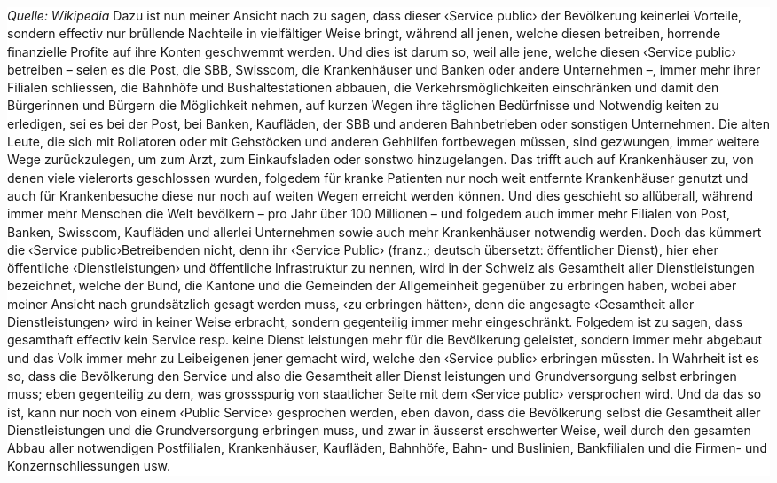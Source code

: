 _Quelle: Wikipedia_ Dazu ist nun meiner Ansicht nach zu sagen, dass dieser ‹Service public› der Bevölkerung keinerlei Vorteile, sondern effectiv nur brüllende Nachteile in vielfältiger Weise bringt, während all jenen, welche diesen betreiben, horrende finanzielle Profite auf ihre Konten geschwemmt werden. Und dies ist darum so, weil alle jene, welche diesen ‹Service public› betreiben – seien es die Post, die SBB, Swisscom, die Krankenhäuser und Banken oder andere Unternehmen –, immer mehr ihrer Filialen schliessen, die Bahnhöfe und Bushaltestationen abbauen, die Verkehrsmöglichkeiten einschränken und damit den Bürgerinnen und Bürgern die Möglichkeit nehmen, auf kurzen Wegen ihre täglichen Bedürfnisse und Notwendig keiten zu erledigen, sei es bei der Post, bei Banken, Kaufläden, der SBB und anderen Bahnbetrieben oder sonstigen Unternehmen. Die alten Leute, die sich mit Rollatoren oder mit Gehstöcken und anderen Gehhilfen fortbewegen müssen, sind gezwungen, immer weitere Wege zurückzulegen, um zum Arzt, zum Einkaufsladen oder sonstwo hinzugelangen. Das trifft auch auf Krankenhäuser zu, von denen viele vielerorts geschlossen wurden, folgedem für kranke Patienten nur noch weit entfernte Krankenhäuser genutzt und auch für Krankenbesuche diese nur noch auf weiten Wegen erreicht werden können. Und dies geschieht so allüberall, während immer mehr Menschen die Welt bevölkern – pro Jahr über 100 Millionen – und folgedem auch immer mehr Filialen von Post, Banken, Swisscom, Kaufläden und allerlei Unternehmen sowie auch mehr Krankenhäuser notwendig werden. Doch das kümmert die ‹Service public›Betreibenden nicht, denn ihr ‹Service Public› (franz.; deutsch übersetzt: öffentlicher Dienst), hier eher öffentliche ‹Dienstleistungen› und öffentliche Infrastruktur zu nennen, wird in der Schweiz als Gesamtheit aller Dienstleistungen bezeichnet, welche der Bund, die Kantone und die Gemeinden der Allgemeinheit gegenüber zu erbringen haben, wobei aber meiner Ansicht nach grundsätzlich gesagt werden muss, ‹zu erbringen hätten›, denn die angesagte ‹Gesamtheit aller Dienstleistungen› wird in keiner Weise erbracht, sondern gegenteilig immer mehr eingeschränkt. Folgedem ist zu sagen, dass gesamthaft effectiv kein Service resp. keine Dienst leistungen mehr für die Bevölkerung geleistet, sondern immer mehr abgebaut und das Volk immer mehr zu Leibeigenen jener gemacht wird, welche den ‹Service public› erbringen müssten. In Wahrheit ist es so, dass die Bevölkerung den Service und also die Gesamtheit aller Dienst leistungen und Grundversorgung selbst erbringen muss; eben gegenteilig zu dem, was grossspurig von staatlicher Seite mit dem ‹Service public› versprochen wird. Und da das so ist, kann nur noch von einem ‹Public Service› gesprochen werden, eben davon, dass die Bevölkerung selbst die Gesamtheit aller Dienstleistungen und die Grundversorgung erbringen muss, und zwar in äusserst erschwerter Weise, weil durch den gesamten Abbau aller notwendigen Postfilialen, Krankenhäuser, Kaufläden, Bahnhöfe, Bahn- und Buslinien, Bankfilialen und die Firmen- und Konzernschliessungen usw.